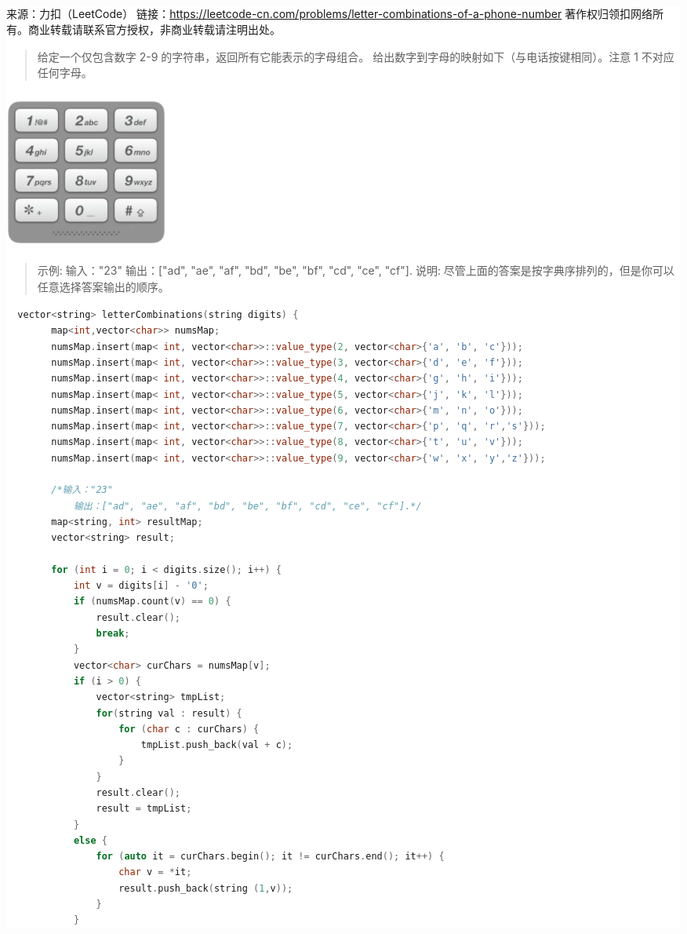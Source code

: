 来源：力扣（LeetCode）
链接：https://leetcode-cn.com/problems/letter-combinations-of-a-phone-number
著作权归领扣网络所有。商业转载请联系官方授权，非商业转载请注明出处。

>给定一个仅包含数字 2-9 的字符串，返回所有它能表示的字母组合。
给出数字到字母的映射如下（与电话按键相同）。注意 1 不对应任何字母。

![17](/img/1604578953107.png)

>示例:
输入："23"
输出：["ad", "ae", "af", "bd", "be", "bf", "cd", "ce", "cf"].
说明:
尽管上面的答案是按字典序排列的，但是你可以任意选择答案输出的顺序。

``` c++
  vector<string> letterCombinations(string digits) {
        map<int,vector<char>> numsMap;
        numsMap.insert(map< int, vector<char>>::value_type(2, vector<char>{'a', 'b', 'c'}));
        numsMap.insert(map< int, vector<char>>::value_type(3, vector<char>{'d', 'e', 'f'}));
        numsMap.insert(map< int, vector<char>>::value_type(4, vector<char>{'g', 'h', 'i'}));
        numsMap.insert(map< int, vector<char>>::value_type(5, vector<char>{'j', 'k', 'l'}));
        numsMap.insert(map< int, vector<char>>::value_type(6, vector<char>{'m', 'n', 'o'}));
        numsMap.insert(map< int, vector<char>>::value_type(7, vector<char>{'p', 'q', 'r','s'}));
        numsMap.insert(map< int, vector<char>>::value_type(8, vector<char>{'t', 'u', 'v'}));
        numsMap.insert(map< int, vector<char>>::value_type(9, vector<char>{'w', 'x', 'y','z'}));

        /*输入："23"
            输出：["ad", "ae", "af", "bd", "be", "bf", "cd", "ce", "cf"].*/
        map<string, int> resultMap;
        vector<string> result;
        
        for (int i = 0; i < digits.size(); i++) {
            int v = digits[i] - '0';
            if (numsMap.count(v) == 0) {
                result.clear();
                break;
            }
            vector<char> curChars = numsMap[v];
            if (i > 0) {
                vector<string> tmpList;
                for(string val : result) {
                    for (char c : curChars) {
                        tmpList.push_back(val + c);
                    }
                }
                result.clear();
                result = tmpList;
            }
            else {
                for (auto it = curChars.begin(); it != curChars.end(); it++) {
                  	char v = *it;
				    result.push_back(string (1,v));
                }
            }
```